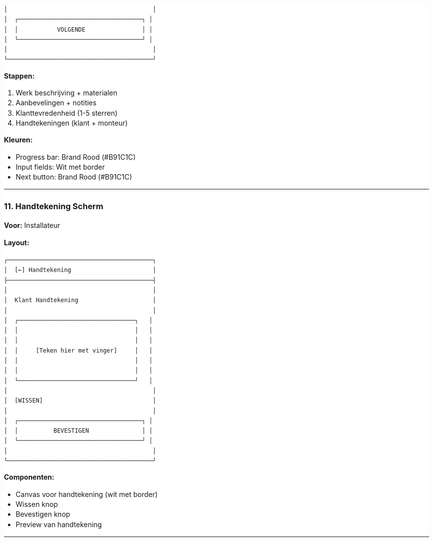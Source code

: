 ```
│                                         │
│  ┌───────────────────────────────────┐ │
│  │           VOLGENDE                │ │
│  └───────────────────────────────────┘ │
│                                         │
└─────────────────────────────────────────┘
```

**Stappen:**
1. Werk beschrijving + materialen
2. Aanbevelingen + notities
3. Klanttevredenheid (1-5 sterren)
4. Handtekeningen (klant + monteur)

**Kleuren:**
- Progress bar: Brand Rood (#B91C1C)
- Input fields: Wit met border
- Next button: Brand Rood (#B91C1C)

---

### **11. Handtekening Scherm**
**Voor:** Installateur

**Layout:**
```
┌─────────────────────────────────────────┐
│  [←] Handtekening                       │
├─────────────────────────────────────────┤
│                                         │
│  Klant Handtekening                     │
│                                         │
│  ┌─────────────────────────────────┐   │
│  │                                 │   │
│  │                                 │   │
│  │     [Teken hier met vinger]     │   │
│  │                                 │   │
│  │                                 │   │
│  └─────────────────────────────────┘   │
│                                         │
│  [WISSEN]                               │
│                                         │
│  ┌───────────────────────────────────┐ │
│  │          BEVESTIGEN               │ │
│  └───────────────────────────────────┘ │
│                                         │
└─────────────────────────────────────────┘
```

**Componenten:**
- Canvas voor handtekening (wit met border)
- Wissen knop
- Bevestigen knop
- Preview van handtekening

---
